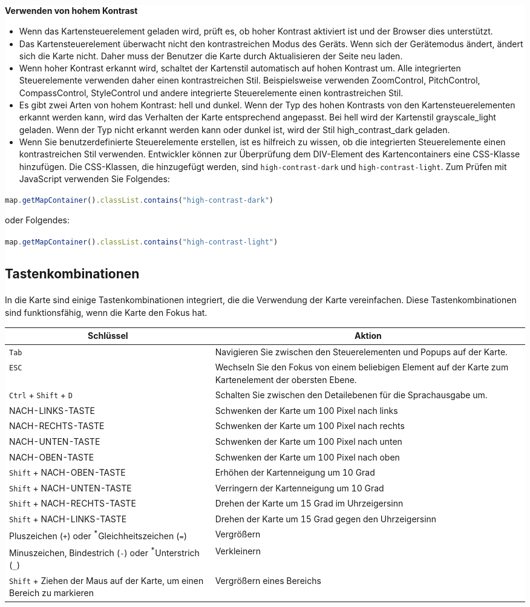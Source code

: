 **Verwenden von hohem Kontrast**

- Wenn das Kartensteuerelement geladen wird, prüft es, ob hoher Kontrast aktiviert ist und der Browser dies unterstützt.
- Das Kartensteuerelement überwacht nicht den kontrastreichen Modus des Geräts. Wenn sich der Gerätemodus ändert, ändert sich die Karte nicht. Daher muss der Benutzer die Karte durch Aktualisieren der Seite neu laden.
- Wenn hoher Kontrast erkannt wird, schaltet der Kartenstil automatisch auf hohen Kontrast um. Alle integrierten Steuerelemente verwenden daher einen kontrastreichen Stil. Beispielsweise verwenden ZoomControl, PitchControl, CompassControl, StyleControl und andere integrierte Steuerelemente einen kontrastreichen Stil.
- Es gibt zwei Arten von hohem Kontrast: hell und dunkel. Wenn der Typ des hohen Kontrasts von den Kartensteuerelementen erkannt werden kann, wird das Verhalten der Karte entsprechend angepasst. Bei hell wird der Kartenstil grayscale_light geladen. Wenn der Typ nicht erkannt werden kann oder dunkel ist, wird der Stil high_contrast_dark geladen.
- Wenn Sie benutzerdefinierte Steuerelemente erstellen, ist es hilfreich zu wissen, ob die integrierten Steuerelemente einen kontrastreichen Stil verwenden. Entwickler können zur Überprüfung dem DIV-Element des Kartencontainers eine CSS-Klasse hinzufügen. Die CSS-Klassen, die hinzugefügt werden, sind `high-contrast-dark` und `high-contrast-light`. Zum Prüfen mit JavaScript verwenden Sie Folgendes:

```javascript
map.getMapContainer().classList.contains("high-contrast-dark")
```

oder Folgendes:

```javascript
map.getMapContainer().classList.contains("high-contrast-light")
```

## <a name="keyboard-shortcuts"></a>Tastenkombinationen

In die Karte sind einige Tastenkombinationen integriert, die die Verwendung der Karte vereinfachen. Diese Tastenkombinationen sind funktionsfähig, wenn die Karte den Fokus hat.

| Schlüssel      | Aktion                            |
|----------|-----------------------------------|
| `Tab` | Navigieren Sie zwischen den Steuerelementen und Popups auf der Karte. |
| `ESC` | Wechseln Sie den Fokus von einem beliebigen Element auf der Karte zum Kartenelement der obersten Ebene. |
| `Ctrl` + `Shift` + `D` | Schalten Sie zwischen den Detailebenen für die Sprachausgabe um.  |
| NACH-LINKS-TASTE | Schwenken der Karte um 100 Pixel nach links |
| NACH-RECHTS-TASTE | Schwenken der Karte um 100 Pixel nach rechts |
| NACH-UNTEN-TASTE | Schwenken der Karte um 100 Pixel nach unten |
| NACH-OBEN-TASTE | Schwenken der Karte um 100 Pixel nach oben |
| `Shift` + NACH-OBEN-TASTE | Erhöhen der Kartenneigung um 10 Grad |
| `Shift` + NACH-UNTEN-TASTE | Verringern der Kartenneigung um 10 Grad |
| `Shift` + NACH-RECHTS-TASTE | Drehen der Karte um 15 Grad im Uhrzeigersinn |
| `Shift` + NACH-LINKS-TASTE | Drehen der Karte um 15 Grad gegen den Uhrzeigersinn |
| Pluszeichen (`+`) oder <sup>*</sup>Gleichheitszeichen (`=`) | Vergrößern |
| Minuszeichen, Bindestrich (`-`) oder <sup>*</sup>Unterstrich (`_`) | Verkleinern | 
| `Shift` + Ziehen der Maus auf der Karte, um einen Bereich zu markieren | Vergrößern eines Bereichs |
